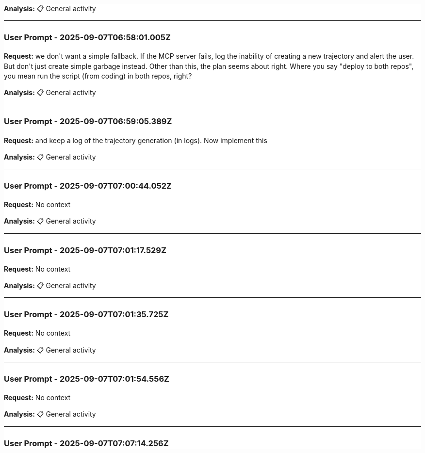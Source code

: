 **Analysis:** 📋 General activity

---

### User Prompt - 2025-09-07T06:58:01.005Z

**Request:** we don't want a simple fallback. If the MCP server fails, log the inability of creating a new trajectory and alert the user. But don't just create simple garbage instead. Other than this, the plan seems about right. Where you say "deploy to both repos", you mean run the script (from coding) in both repos, right?

**Analysis:** 📋 General activity

---

### User Prompt - 2025-09-07T06:59:05.389Z

**Request:** and keep a log of the trajectory generation (in logs). Now implement this

**Analysis:** 📋 General activity

---

### User Prompt - 2025-09-07T07:00:44.052Z

**Request:** No context

**Analysis:** 📋 General activity

---

### User Prompt - 2025-09-07T07:01:17.529Z

**Request:** No context

**Analysis:** 📋 General activity

---

### User Prompt - 2025-09-07T07:01:35.725Z

**Request:** No context

**Analysis:** 📋 General activity

---

### User Prompt - 2025-09-07T07:01:54.556Z

**Request:** No context

**Analysis:** 📋 General activity

---

### User Prompt - 2025-09-07T07:07:14.256Z
